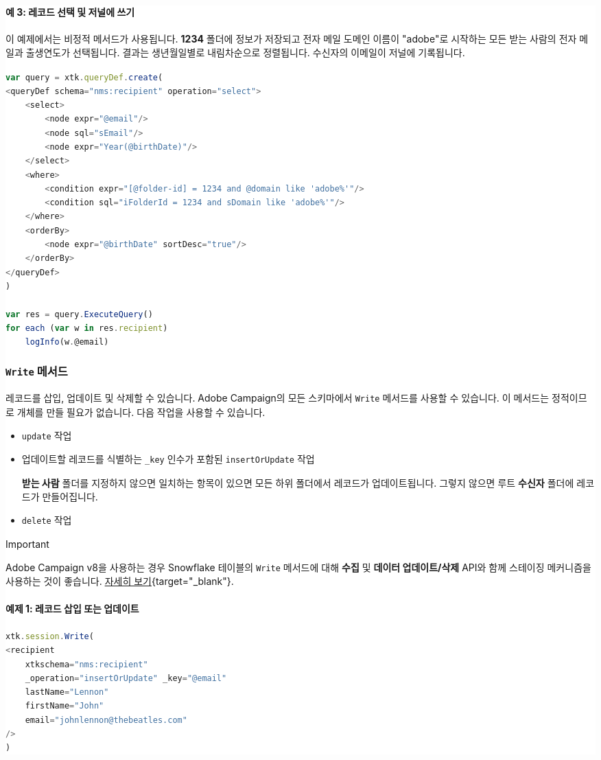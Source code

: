 #### 예 3: 레코드 선택 및 저널에 쓰기

이 예제에서는 비정적 메서드가 사용됩니다. **1234** 폴더에 정보가 저장되고 전자 메일 도메인 이름이 &quot;adobe&quot;로 시작하는 모든 받는 사람의 전자 메일과 출생연도가 선택됩니다. 결과는 생년월일별로 내림차순으로 정렬됩니다. 수신자의 이메일이 저널에 기록됩니다.

```javascript
var query = xtk.queryDef.create(
<queryDef schema="nms:recipient" operation="select">
    <select>
        <node expr="@email"/>
        <node sql="sEmail"/>
        <node expr="Year(@birthDate)"/>
    </select>
    <where>
        <condition expr="[@folder-id] = 1234 and @domain like 'adobe%'"/>
        <condition sql="iFolderId = 1234 and sDomain like 'adobe%'"/>
    </where>
    <orderBy>
        <node expr="@birthDate" sortDesc="true"/>
    </orderBy>
</queryDef>
)

var res = query.ExecuteQuery()
for each (var w in res.recipient)
    logInfo(w.@email)
```

### `Write` 메서드

레코드를 삽입, 업데이트 및 삭제할 수 있습니다. Adobe Campaign의 모든 스키마에서 `Write` 메서드를 사용할 수 있습니다. 이 메서드는 정적이므로 개체를 만들 필요가 없습니다. 다음 작업을 사용할 수 있습니다.

* `update` 작업
* 업데이트할 레코드를 식별하는 `_key` 인수가 포함된 `insertOrUpdate` 작업

  **받는 사람** 폴더를 지정하지 않으면 일치하는 항목이 있으면 모든 하위 폴더에서 레코드가 업데이트됩니다. 그렇지 않으면 루트 **수신자** 폴더에 레코드가 만들어집니다.

* `delete` 작업

>[!IMPORTANT]
> Adobe Campaign v8을 사용하는 경우 Snowflake 테이블의 `Write` 메서드에 대해 **수집** 및 **데이터 업데이트/삭제** API와 함께 스테이징 메커니즘을 사용하는 것이 좋습니다. [자세히 보기](https://experienceleague.adobe.com/docs/campaign/campaign-v8/architecture/api/new-apis.html){target="_blank"}.

#### 예제 1: 레코드 삽입 또는 업데이트

```javascript
xtk.session.Write(
<recipient
    xtkschema="nms:recipient"
    _operation="insertOrUpdate" _key="@email"
    lastName="Lennon"
    firstName="John"
    email="johnlennon@thebeatles.com"
/>
)
```
